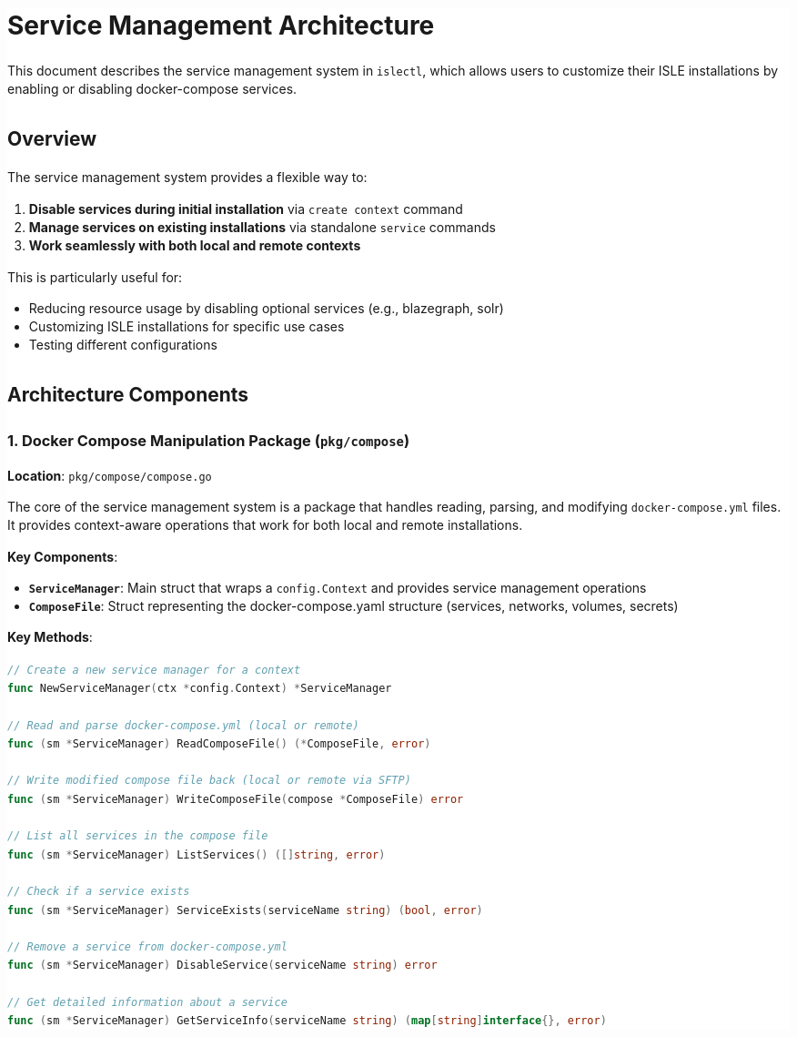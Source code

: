 # Service Management Architecture

This document describes the service management system in `islectl`, which allows users to customize their ISLE installations by enabling or disabling docker-compose services.

## Overview

The service management system provides a flexible way to:

1. **Disable services during initial installation** via `create context` command
2. **Manage services on existing installations** via standalone `service` commands
3. **Work seamlessly with both local and remote contexts**

This is particularly useful for:
- Reducing resource usage by disabling optional services (e.g., blazegraph, solr)
- Customizing ISLE installations for specific use cases
- Testing different configurations

## Architecture Components

### 1. Docker Compose Manipulation Package (`pkg/compose`)

**Location**: `pkg/compose/compose.go`

The core of the service management system is a package that handles reading, parsing, and modifying `docker-compose.yml` files. It provides context-aware operations that work for both local and remote installations.

**Key Components**:

- **`ServiceManager`**: Main struct that wraps a `config.Context` and provides service management operations
- **`ComposeFile`**: Struct representing the docker-compose.yaml structure (services, networks, volumes, secrets)

**Key Methods**:

```go
// Create a new service manager for a context
func NewServiceManager(ctx *config.Context) *ServiceManager

// Read and parse docker-compose.yml (local or remote)
func (sm *ServiceManager) ReadComposeFile() (*ComposeFile, error)

// Write modified compose file back (local or remote via SFTP)
func (sm *ServiceManager) WriteComposeFile(compose *ComposeFile) error

// List all services in the compose file
func (sm *ServiceManager) ListServices() ([]string, error)

// Check if a service exists
func (sm *ServiceManager) ServiceExists(serviceName string) (bool, error)

// Remove a service from docker-compose.yml
func (sm *ServiceManager) DisableService(serviceName string) error

// Get detailed information about a service
func (sm *ServiceManager) GetServiceInfo(serviceName string) (map[string]interface{}, error)
```
